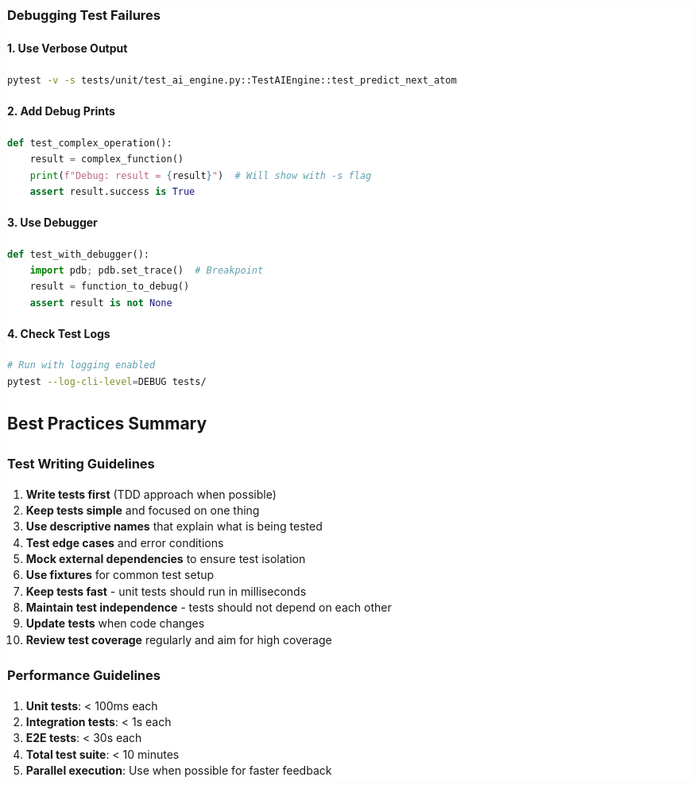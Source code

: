 ### Debugging Test Failures

#### 1. Use Verbose Output
```bash
pytest -v -s tests/unit/test_ai_engine.py::TestAIEngine::test_predict_next_atom
```

#### 2. Add Debug Prints
```python
def test_complex_operation():
    result = complex_function()
    print(f"Debug: result = {result}")  # Will show with -s flag
    assert result.success is True
```

#### 3. Use Debugger
```python
def test_with_debugger():
    import pdb; pdb.set_trace()  # Breakpoint
    result = function_to_debug()
    assert result is not None
```

#### 4. Check Test Logs
```bash
# Run with logging enabled
pytest --log-cli-level=DEBUG tests/
```

## Best Practices Summary

### Test Writing Guidelines

1. **Write tests first** (TDD approach when possible)
2. **Keep tests simple** and focused on one thing
3. **Use descriptive names** that explain what is being tested
4. **Test edge cases** and error conditions
5. **Mock external dependencies** to ensure test isolation
6. **Use fixtures** for common test setup
7. **Keep tests fast** - unit tests should run in milliseconds
8. **Maintain test independence** - tests should not depend on each other
9. **Update tests** when code changes
10. **Review test coverage** regularly and aim for high coverage

### Performance Guidelines

1. **Unit tests**: < 100ms each
2. **Integration tests**: < 1s each
3. **E2E tests**: < 30s each
4. **Total test suite**: < 10 minutes
5. **Parallel execution**: Use when possible for faster feedback
